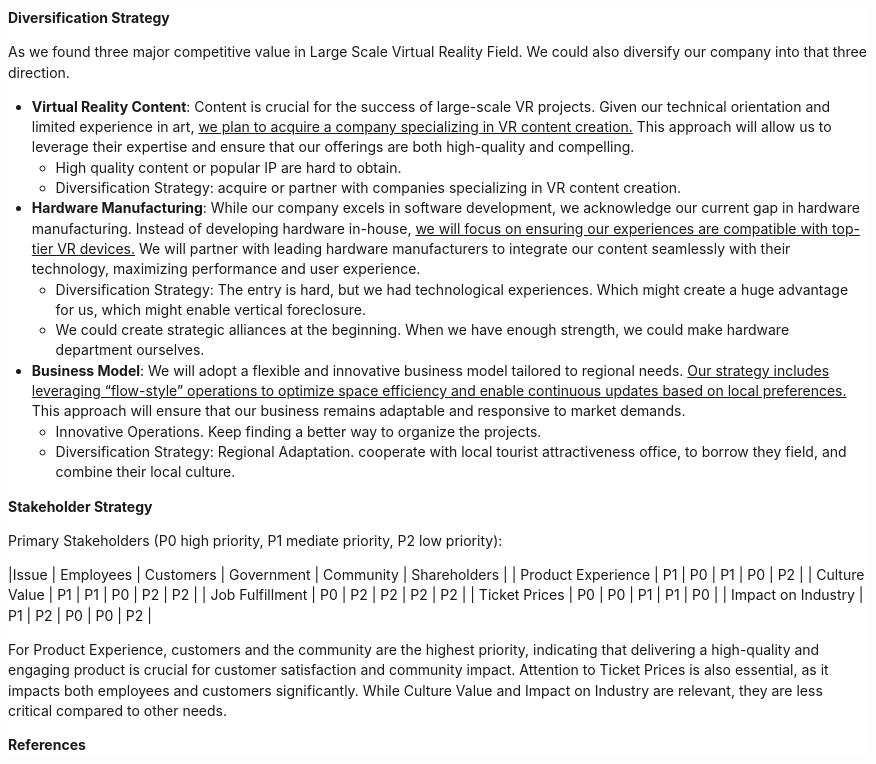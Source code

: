 **Diversification Strategy**

As we found three major competitive value in Large Scale Virtual Reality Field. We could also diversify our company into that three direction.

* **Virtual Reality Content**: Content is crucial for the success of large-scale VR projects. Given our technical orientation and limited experience in art, <u>we plan to acquire a company specializing in VR content creation.</u> This approach will allow us to leverage their expertise and ensure that our offerings are both high-quality and compelling.
  * High quality content or popular IP are hard to obtain.
  * Diversification Strategy: acquire or partner with companies specializing in VR content creation.
* **Hardware Manufacturing**: While our company excels in software development, we acknowledge our current gap in hardware manufacturing. Instead of developing hardware in-house, <u>we will focus on ensuring our experiences are compatible with top-tier VR devices.</u> We will partner with leading hardware manufacturers to integrate our content seamlessly with their technology, maximizing performance and user experience.
  * Diversification Strategy: The entry is hard, but we had technological experiences. Which might create a huge advantage for us, which might enable vertical foreclosure.
  * We could create strategic alliances at the beginning. When we have enough strength, we could make hardware department ourselves.
* **Business Model**: We will adopt a flexible and innovative business model tailored to regional needs. <u>Our strategy includes leveraging “flow-style” operations to optimize space efficiency and enable continuous updates based on local preferences.</u> This approach will ensure that our business remains adaptable and responsive to market demands.
  * Innovative Operations. Keep finding a better way to organize the projects.
  * Diversification Strategy: Regional Adaptation. cooperate with local tourist attractiveness office, to borrow they field, and combine their local culture.


**Stakeholder Strategy**

Primary Stakeholders (P0 high priority,  P1 mediate priority, P2 low priority):

|Issue               | Employees | Customers | Government | Community | Shareholders |
| Product Experience |  P1       |     P0     |        P1 |         P0 |       P2   |
| Culture Value      |  P1       |     P1     |        P0 |         P2 |       P2   |
| Job Fulfillment    |   P0      |     P2 |        P2 |         P2 |            P2 |
| Ticket Prices  | P0        |  P0         | P1          |      P1 | P0         |
| Impact on Industry | P1     | P2        | P0        | P0      | P2              |

For Product Experience, customers and the community are the highest priority, indicating that delivering a high-quality and engaging product is crucial for customer satisfaction and community impact. Attention to Ticket Prices is also essential, as it impacts both employees and customers significantly. While Culture Value and Impact on Industry are relevant, they are less critical compared to other needs.


**References**

[^sbsg]: Squid Game Virtuals generates $4.56M for Sandbox VR in first two months. https://venturebeat.com/games/squid-game-virtuals-generates-4-56m-for-sandbox-vr-in-first-two-months/
[^sbc]: Sandbox VR Revenue and Competitors. https://growjo.com/company/Sandbox_VR
[^sbc2]: Sandbox VR - The First Globally Successful VR Company. https://www.circuitstream.com/blog/sandbox-vr-the-first-globally-successful-vr-company
[^pico4]: PICO 4 ultra. https://www.picoxr.com/global/products/pico4-ultra

